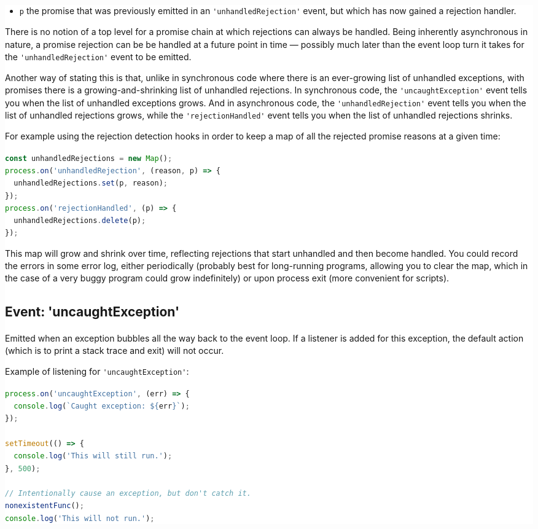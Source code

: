  - `p` the promise that was previously emitted in an `'unhandledRejection'`
 event, but which has now gained a rejection handler.

There is no notion of a top level for a promise chain at which rejections can
always be handled. Being inherently asynchronous in nature, a promise rejection
can be be handled at a future point in time — possibly much later than the
event loop turn it takes for the `'unhandledRejection'` event to be emitted.

Another way of stating this is that, unlike in synchronous code where there is
an ever-growing list of unhandled exceptions, with promises there is a
growing-and-shrinking list of unhandled rejections. In synchronous code, the
`'uncaughtException'` event tells you when the list of unhandled exceptions
grows. And in asynchronous code, the `'unhandledRejection'` event tells you
when the list of unhandled rejections grows, while the `'rejectionHandled'`
event tells you when the list of unhandled rejections shrinks.

For example using the rejection detection hooks in order to keep a map of all
the rejected promise reasons at a given time:

```js
const unhandledRejections = new Map();
process.on('unhandledRejection', (reason, p) => {
  unhandledRejections.set(p, reason);
});
process.on('rejectionHandled', (p) => {
  unhandledRejections.delete(p);
});
```

This map will grow and shrink over time, reflecting rejections that start
unhandled and then become handled. You could record the errors in some error
log, either periodically (probably best for long-running programs, allowing
you to clear the map, which in the case of a very buggy program could grow
indefinitely) or upon process exit (more convenient for scripts).

## Event: 'uncaughtException'

Emitted when an exception bubbles all the way back to the event loop. If a
listener is added for this exception, the default action (which is to print
a stack trace and exit) will not occur.

Example of listening for `'uncaughtException'`:

```js
process.on('uncaughtException', (err) => {
  console.log(`Caught exception: ${err}`);
});

setTimeout(() => {
  console.log('This will still run.');
}, 500);

// Intentionally cause an exception, but don't catch it.
nonexistentFunc();
console.log('This will not run.');
```
